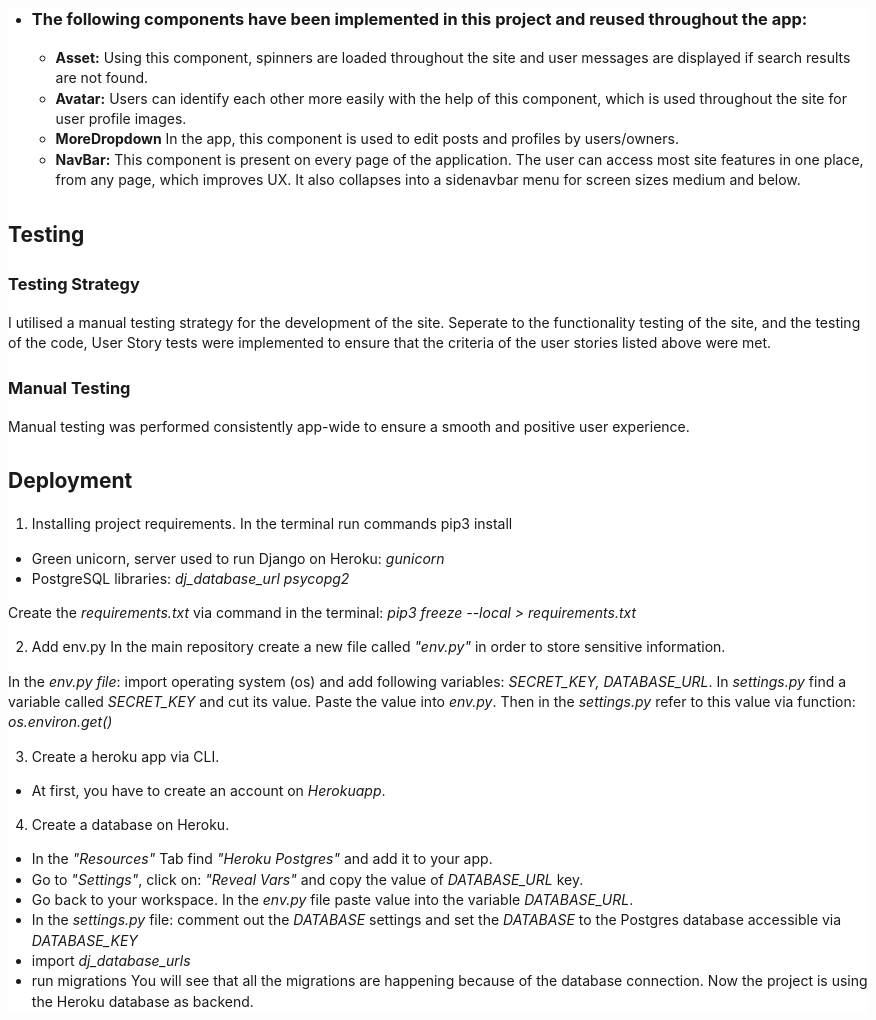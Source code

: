 - ### The following components have been implemented in this project and reused throughout the app:
  - **Asset:** Using this component, spinners are loaded throughout the site and user messages are displayed if search results are not found.
  - **Avatar:** Users can identify each other more easily with the help of this component, which is used throughout the site for user profile images.
  - **MoreDropdown** In the app, this component is used to edit posts and profiles by users/owners.
  - **NavBar:** This component is present on every page of the application. The user can access most site features in one place, from any page, which improves UX. It also collapses into a sidenavbar menu for screen sizes medium and below.
 



## Testing

### Testing Strategy
I utilised a manual testing strategy for the development of the site. Seperate to the functionality testing of the site, and the testing of the code, User Story tests were implemented to ensure that the criteria of the user stories listed above were met.


### Manual Testing
Manual testing was performed consistently app-wide to ensure a smooth and positive user experience.



## **Deployment**
1. Installing project requirements.
In the terminal run commands pip3 install 
- Green unicorn, server used to run Django on Heroku: *gunicorn*
- PostgreSQL libraries:
*dj_database_url*
*psycopg2*

Create the *requirements.txt* via command in the terminal:
*pip3 freeze --local > requirements.txt*

2. Add env.py
In the main repository create a new file called *"env.py"* in order to store sensitive information. 

In the *env.py file*: import operating system (os) and add following variables: *SECRET_KEY, DATABASE_URL*.
In *settings.py* find a variable called *SECRET_KEY* and cut its value. Paste the value into *env.py*.
Then in the *settings.py* refer to this value via function: *os.environ.get()*

3. Create a heroku app via CLI.
- At first, you have to create an account on *Herokuapp*.
  
4. Create a database on Heroku.
- In the *"Resources"* Tab find *"Heroku Postgres"* and add it to your app.
- Go to *"Settings"*, click on: *"Reveal Vars"* and copy the value of *DATABASE_URL* key.
- Go back to your workspace. In the *env.py* file paste value into the variable *DATABASE_URL*.
- In the *settings.py* file: comment out the *DATABASE* settings and set the *DATABASE* to the Postgres database accessible via *DATABASE_KEY*
- import *dj_database_urls*
- run migrations
You will see that all the migrations are happening because of the database connection. Now the project is using the Heroku database as backend.
